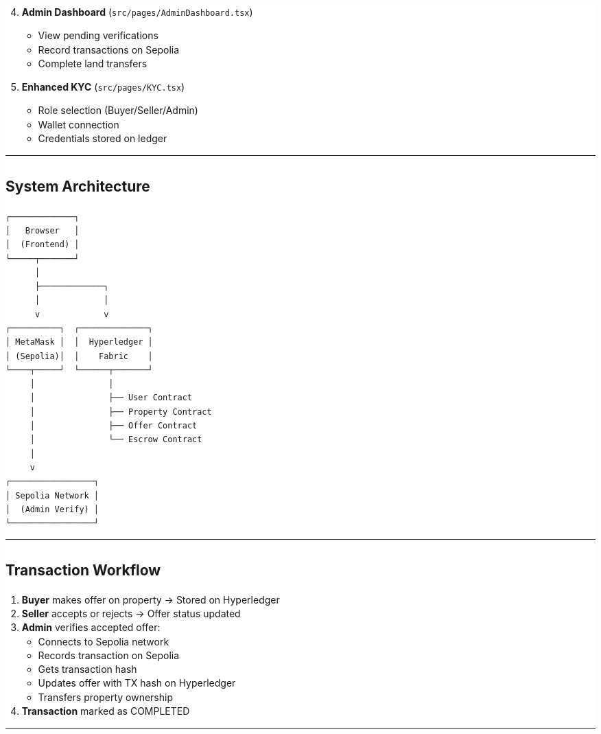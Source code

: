 4. **Admin Dashboard** (`src/pages/AdminDashboard.tsx`)
   - View pending verifications
   - Record transactions on Sepolia
   - Complete land transfers

5. **Enhanced KYC** (`src/pages/KYC.tsx`)
   - Role selection (Buyer/Seller/Admin)
   - Wallet connection
   - Credentials stored on ledger

---

## System Architecture

```
┌─────────────┐
│   Browser   │
│  (Frontend) │
└─────┬───────┘
      │
      ├─────────────┐
      │             │
      v             v
┌──────────┐  ┌──────────────┐
│ MetaMask │  │  Hyperledger │
│ (Sepolia)│  │    Fabric    │
└────┬─────┘  └──────┬───────┘
     │               │
     │               ├── User Contract
     │               ├── Property Contract
     │               ├── Offer Contract
     │               └── Escrow Contract
     │
     v
┌─────────────────┐
│ Sepolia Network │
│  (Admin Verify) │
└─────────────────┘
```

---

## Transaction Workflow

1. **Buyer** makes offer on property → Stored on Hyperledger
2. **Seller** accepts or rejects → Offer status updated
3. **Admin** verifies accepted offer:
   - Connects to Sepolia network
   - Records transaction on Sepolia
   - Gets transaction hash
   - Updates offer with TX hash on Hyperledger
   - Transfers property ownership
4. **Transaction** marked as COMPLETED

---